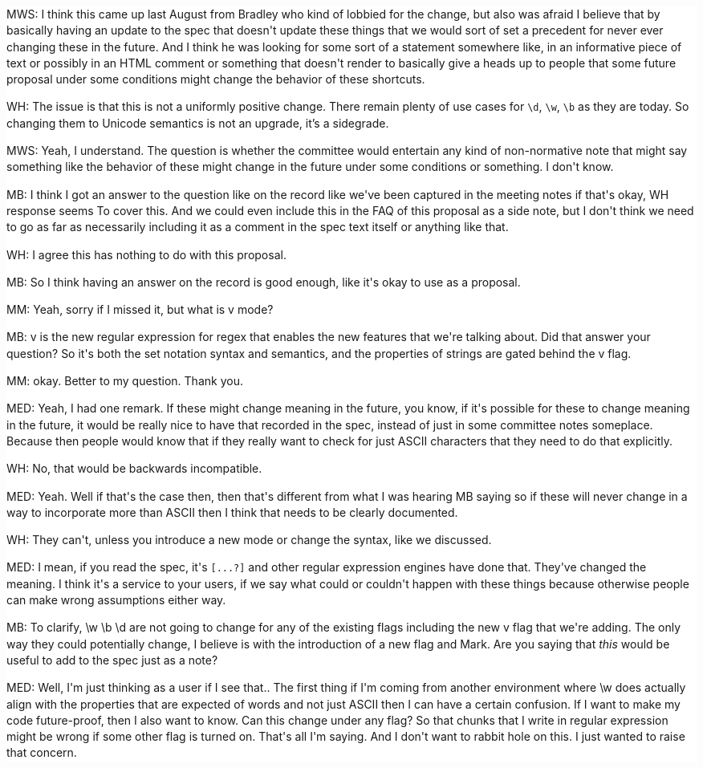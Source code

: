 MWS: I think this came up last August from Bradley who kind of lobbied for the change, but also was afraid I believe that by basically having an update to the spec that doesn't update these things that we would sort of set a precedent for never ever changing these in the future. And I think he was looking for some sort of a statement somewhere like, in an informative piece of text or possibly in an HTML comment or something that doesn't render to basically give a heads up to people that some future proposal under some conditions might change the behavior of these shortcuts.

WH: The issue is that this is not a uniformly positive change. There remain plenty of use cases for `\d`, `\w`, `\b` as they are today. So changing them to Unicode semantics is not an upgrade, it’s a sidegrade.

MWS: Yeah, I understand. The question is whether the committee would entertain any kind of non-normative note that might say something like the behavior of these might change in the future under some conditions or something. I don't know.

MB: I think I got an answer to the question like on the record like we've been captured in the meeting notes if that's okay, WH response seems To cover this. And we could even include this in the FAQ of this proposal as a side note, but I don't think we need to go as far as necessarily including it as a comment in the spec text itself or anything like that.

WH: I agree this has nothing to do with this proposal.

MB:  So I think having an answer on the record is good enough, like it's okay to use as a proposal.

MM: Yeah, sorry if I missed it, but what is v mode?

MB: v is the new regular expression for regex that enables the new features that we're talking about. Did that answer your question? So it's both the set notation syntax and semantics, and the properties of strings are gated behind the v flag.

MM: okay. Better to my question. Thank you.

MED: Yeah, I had one remark. If these might change meaning in the future, you know, if it's possible for these to change meaning in the future, it would be really nice to have that recorded in the spec, instead of just in some committee notes someplace. Because then people would know that if they really want to check for just ASCII characters that they need to do that explicitly.

WH: No, that would be backwards incompatible.

MED: Yeah. Well if that's the case then, then that's different from what I was hearing MB saying so if these will never change in a way to incorporate more than ASCII then I think that needs to be clearly documented.

WH: They can't, unless you introduce a new mode or change the syntax, like we discussed.

MED: I mean, if you read the spec, it's `[...?]` and other regular expression engines have done that. They've changed the meaning. I think it's a service to your users, if we say what could or couldn't happen with these things because otherwise people can make wrong assumptions either way.

MB: To clarify, \w \b \d are not going to change for any of the existing flags including the new v flag that we're adding. The only way they could potentially change, I believe is with the introduction of a new flag and Mark. Are you saying that _this_ would be useful to add to the spec just as a note?

MED: Well, I'm just thinking as a user if I see that.. The first thing if I'm coming from another environment where \w does actually align with the properties that are expected of words and not just ASCII then I can have a certain confusion. If I want to make my code future-proof, then I also want to know. Can this change under any flag? So that chunks that I write in regular expression might be wrong if some other flag is turned on. That's all I'm saying. And I don't want to  rabbit hole on this. I just wanted to raise that concern.
